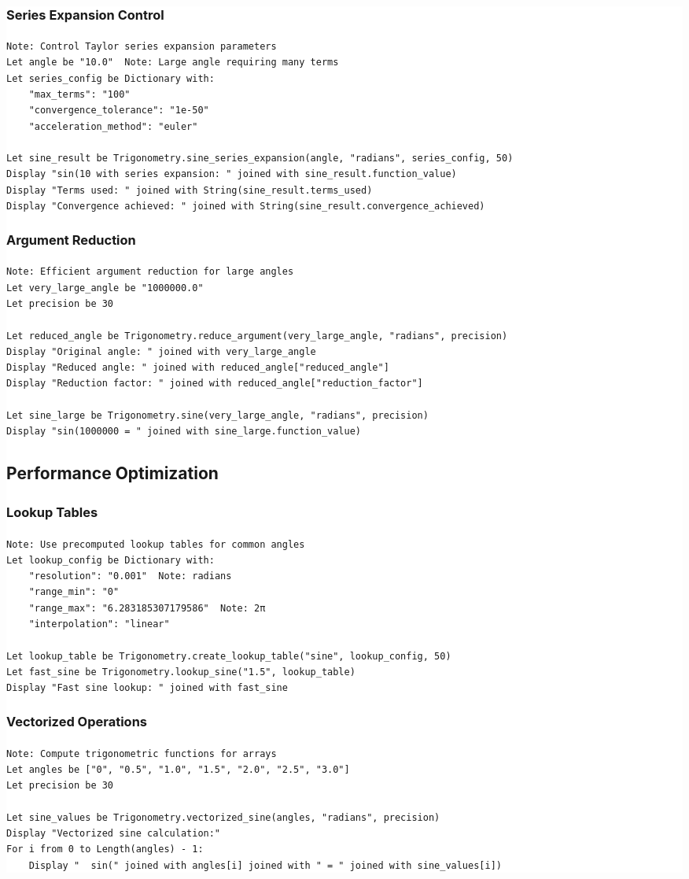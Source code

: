 ### Series Expansion Control
```runa
Note: Control Taylor series expansion parameters
Let angle be "10.0"  Note: Large angle requiring many terms
Let series_config be Dictionary with:
    "max_terms": "100"
    "convergence_tolerance": "1e-50"
    "acceleration_method": "euler"

Let sine_result be Trigonometry.sine_series_expansion(angle, "radians", series_config, 50)
Display "sin(10 with series expansion: " joined with sine_result.function_value)
Display "Terms used: " joined with String(sine_result.terms_used)
Display "Convergence achieved: " joined with String(sine_result.convergence_achieved)
```

### Argument Reduction
```runa
Note: Efficient argument reduction for large angles
Let very_large_angle be "1000000.0"
Let precision be 30

Let reduced_angle be Trigonometry.reduce_argument(very_large_angle, "radians", precision)
Display "Original angle: " joined with very_large_angle
Display "Reduced angle: " joined with reduced_angle["reduced_angle"]
Display "Reduction factor: " joined with reduced_angle["reduction_factor"]

Let sine_large be Trigonometry.sine(very_large_angle, "radians", precision)
Display "sin(1000000 = " joined with sine_large.function_value)
```

## Performance Optimization

### Lookup Tables
```runa
Note: Use precomputed lookup tables for common angles
Let lookup_config be Dictionary with:
    "resolution": "0.001"  Note: radians
    "range_min": "0"
    "range_max": "6.283185307179586"  Note: 2π
    "interpolation": "linear"

Let lookup_table be Trigonometry.create_lookup_table("sine", lookup_config, 50)
Let fast_sine be Trigonometry.lookup_sine("1.5", lookup_table)
Display "Fast sine lookup: " joined with fast_sine
```

### Vectorized Operations
```runa
Note: Compute trigonometric functions for arrays
Let angles be ["0", "0.5", "1.0", "1.5", "2.0", "2.5", "3.0"]
Let precision be 30

Let sine_values be Trigonometry.vectorized_sine(angles, "radians", precision)
Display "Vectorized sine calculation:"
For i from 0 to Length(angles) - 1:
    Display "  sin(" joined with angles[i] joined with " = " joined with sine_values[i])
```
